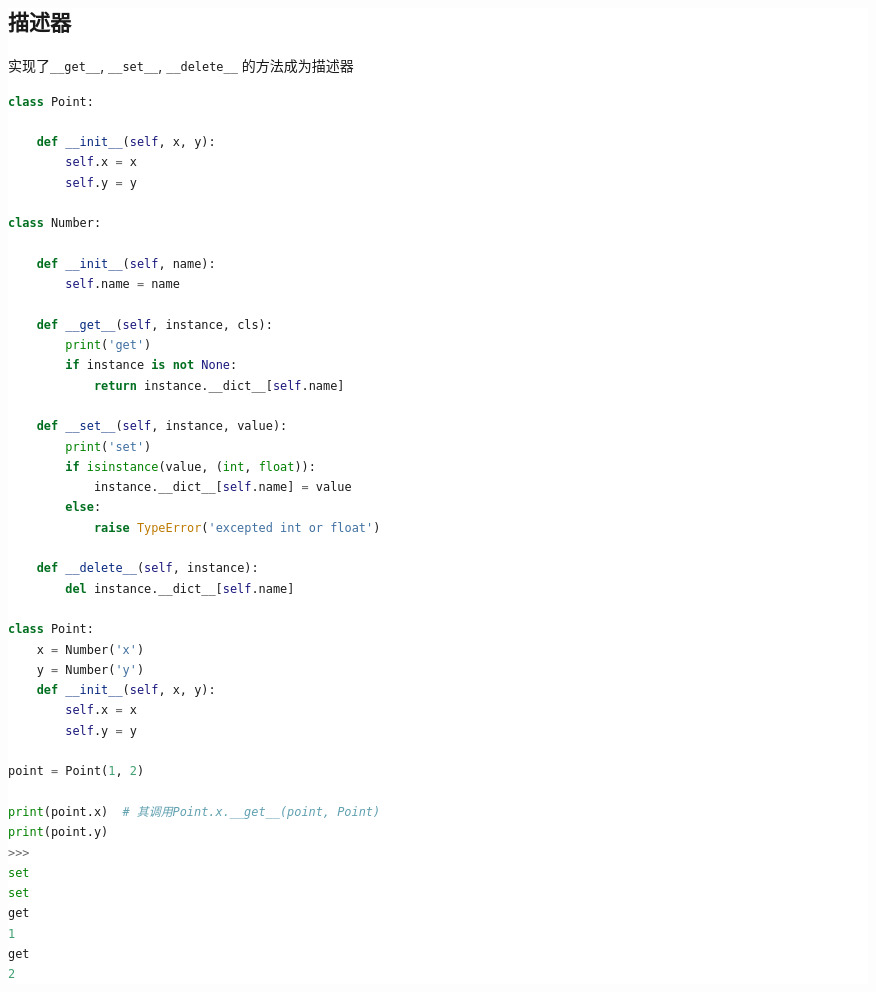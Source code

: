 

## 描述器

实现了`__get__`, `__set__`, `__delete__` 的方法成为描述器

```python
class Point:

    def __init__(self, x, y):
        self.x = x
        self.y = y

class Number:

    def __init__(self, name):
        self.name = name

    def __get__(self, instance, cls):
        print('get')
        if instance is not None:
            return instance.__dict__[self.name]

    def __set__(self, instance, value):
        print('set')
        if isinstance(value, (int, float)):
            instance.__dict__[self.name] = value
        else:
            raise TypeError('excepted int or float')

    def __delete__(self, instance):
        del instance.__dict__[self.name]

class Point:
    x = Number('x')
    y = Number('y')
    def __init__(self, x, y):
        self.x = x
        self.y = y

point = Point(1, 2)

print(point.x)  # 其调用Point.x.__get__(point, Point)
print(point.y)
>>>
set
set
get
1
get
2
```
